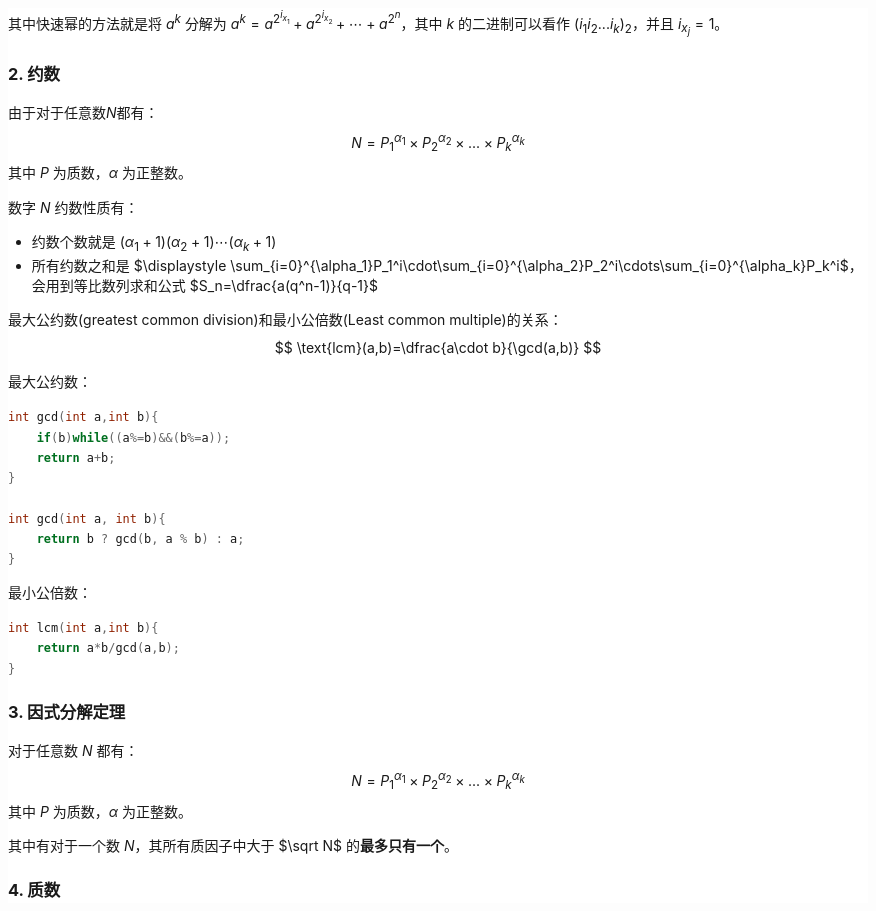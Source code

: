 其中快速幂的方法就是将 $a^k$ 分解为 $a^k=a^{2^{i_{x_1}}} + a^{2^{i_{x_2}}} + \cdots+a^{2^n}$，其中 $k$ 的二进制可以看作 $(i_1i_2...i_k)_2$，并且 $i_{x_j}=1$。

### 2. 约数

由于对于任意数$N$都有：
$$
N = P_1^{\alpha_1}\times P_2^{\alpha_2}\times ...\times P_k^{\alpha_k}
$$
其中 $P$ 为质数，$\alpha$ 为正整数。

数字 $N$ 约数性质有：

* 约数个数就是 $(\alpha_1+1)(\alpha_2+1)\cdots (\alpha_k+1)$ 
* 所有约数之和是 $\displaystyle \sum_{i=0}^{\alpha_1}P_1^i\cdot\sum_{i=0}^{\alpha_2}P_2^i\cdots\sum_{i=0}^{\alpha_k}P_k^i$，会用到等比数列求和公式 $S_n=\dfrac{a(q^n-1)}{q-1}$



最大公约数(greatest common division)和最小公倍数(Least common multiple)的关系：
$$
\text{lcm}(a,b)=\dfrac{a\cdot b}{\gcd(a,b)}
$$


最大公约数：

```c++
int gcd(int a,int b){
    if(b)while((a%=b)&&(b%=a));
    return a+b;
}

int gcd(int a, int b){
    return b ? gcd(b, a % b) : a;
}
```

最小公倍数：

```c++
int lcm(int a,int b){
    return a*b/gcd(a,b);
}
```

### 3. 因式分解定理

对于任意数 $N$ 都有：
$$
N = P_1^{\alpha_1}\times P_2^{\alpha_2}\times ...\times P_k^{\alpha_k}
$$
其中 $P$ 为质数，$\alpha$ 为正整数。

其中有对于一个数 $N$，其所有质因子中大于 $\sqrt N$ 的**最多只有一个**。  

### 4. 质数
